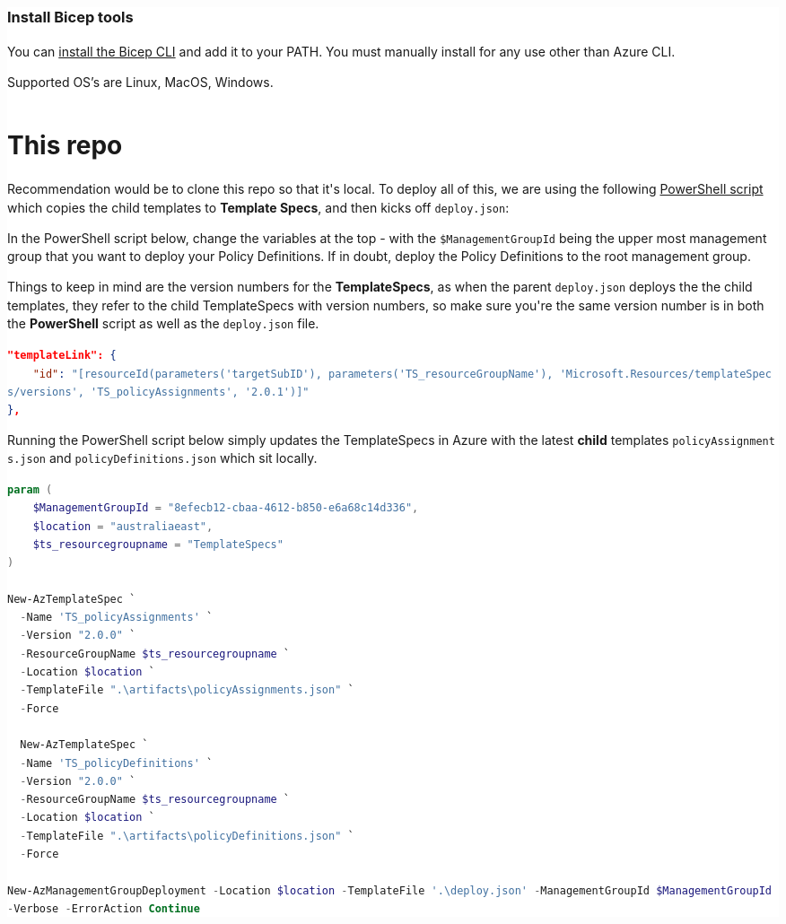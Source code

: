 ### Install Bicep tools

You can [install the Bicep CLI](https://docs.microsoft.com/en-us/azure/azure-resource-manager/bicep/install) and add it to your PATH. You must manually install for any use other than Azure CLI. 

Supported OS’s are Linux, MacOS, Windows.

# This repo

Recommendation would be to clone this repo so that it's local. To deploy all of this, we are using the following [PowerShell script](https://github.com/marckean/AzurePolicy/blob/main/deploy-AzureJSONResources.ps1) which copies the child templates to **Template Specs**, and then kicks off `deploy.json`:

In the PowerShell script below, change the variables at the top - with the `$ManagementGroupId` being the upper most management group that you want to deploy your Policy Definitions. If in doubt, deploy the Policy Definitions to the root management group.

Things to keep in mind are the version numbers for the **TemplateSpecs**, as when the parent `deploy.json` deploys the the child templates, they refer to the child TemplateSpecs with version numbers, so make sure you're the same version number is in both the **PowerShell** script as well as the `deploy.json` file. 

```json
"templateLink": {
    "id": "[resourceId(parameters('targetSubID'), parameters('TS_resourceGroupName'), 'Microsoft.Resources/templateSpecs/versions', 'TS_policyAssignments', '2.0.1')]"
},
```

Running the PowerShell script below simply updates the TemplateSpecs in Azure with the latest **child** templates `policyAssignments.json` and `policyDefinitions.json` which sit locally. 

```powershell
param (
    $ManagementGroupId = "8efecb12-cbaa-4612-b850-e6a68c14d336",
    $location = "australiaeast",
    $ts_resourcegroupname = "TemplateSpecs"
)

New-AzTemplateSpec `
  -Name 'TS_policyAssignments' `
  -Version "2.0.0" `
  -ResourceGroupName $ts_resourcegroupname `
  -Location $location `
  -TemplateFile ".\artifacts\policyAssignments.json" `
  -Force

  New-AzTemplateSpec `
  -Name 'TS_policyDefinitions' `
  -Version "2.0.0" `
  -ResourceGroupName $ts_resourcegroupname `
  -Location $location `
  -TemplateFile ".\artifacts\policyDefinitions.json" `
  -Force

New-AzManagementGroupDeployment -Location $location -TemplateFile '.\deploy.json' -ManagementGroupId $ManagementGroupId -Verbose -ErrorAction Continue

```

